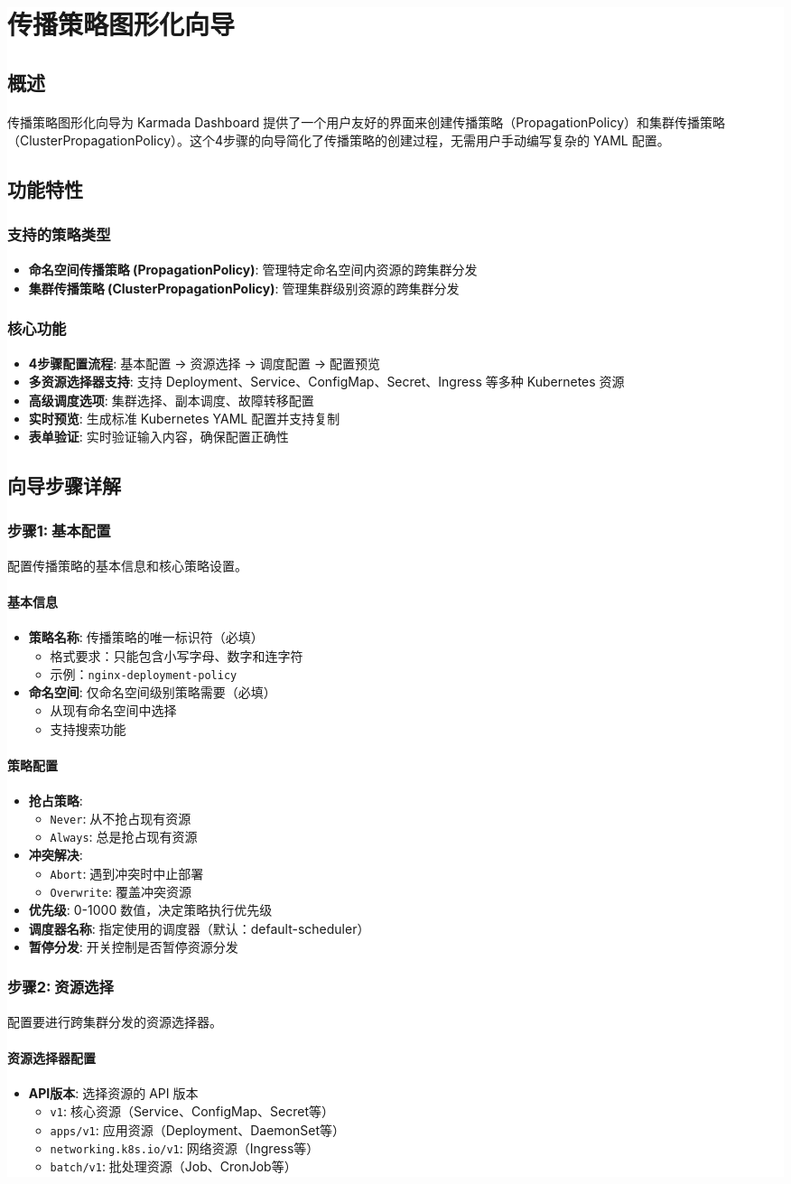 # 传播策略图形化向导

## 概述

传播策略图形化向导为 Karmada Dashboard 提供了一个用户友好的界面来创建传播策略（PropagationPolicy）和集群传播策略（ClusterPropagationPolicy）。这个4步骤的向导简化了传播策略的创建过程，无需用户手动编写复杂的 YAML 配置。

## 功能特性

### 支持的策略类型
- **命名空间传播策略 (PropagationPolicy)**: 管理特定命名空间内资源的跨集群分发
- **集群传播策略 (ClusterPropagationPolicy)**: 管理集群级别资源的跨集群分发

### 核心功能
- **4步骤配置流程**: 基本配置 → 资源选择 → 调度配置 → 配置预览
- **多资源选择器支持**: 支持 Deployment、Service、ConfigMap、Secret、Ingress 等多种 Kubernetes 资源
- **高级调度选项**: 集群选择、副本调度、故障转移配置
- **实时预览**: 生成标准 Kubernetes YAML 配置并支持复制
- **表单验证**: 实时验证输入内容，确保配置正确性

## 向导步骤详解

### 步骤1: 基本配置
配置传播策略的基本信息和核心策略设置。

#### 基本信息
- **策略名称**: 传播策略的唯一标识符（必填）
  - 格式要求：只能包含小写字母、数字和连字符
  - 示例：`nginx-deployment-policy`
- **命名空间**: 仅命名空间级别策略需要（必填）
  - 从现有命名空间中选择
  - 支持搜索功能

#### 策略配置
- **抢占策略**: 
  - `Never`: 从不抢占现有资源
  - `Always`: 总是抢占现有资源
- **冲突解决**:
  - `Abort`: 遇到冲突时中止部署
  - `Overwrite`: 覆盖冲突资源
- **优先级**: 0-1000 数值，决定策略执行优先级
- **调度器名称**: 指定使用的调度器（默认：default-scheduler）
- **暂停分发**: 开关控制是否暂停资源分发

### 步骤2: 资源选择
配置要进行跨集群分发的资源选择器。

#### 资源选择器配置
- **API版本**: 选择资源的 API 版本
  - `v1`: 核心资源（Service、ConfigMap、Secret等）
  - `apps/v1`: 应用资源（Deployment、DaemonSet等）
  - `networking.k8s.io/v1`: 网络资源（Ingress等）
  - `batch/v1`: 批处理资源（Job、CronJob等）
